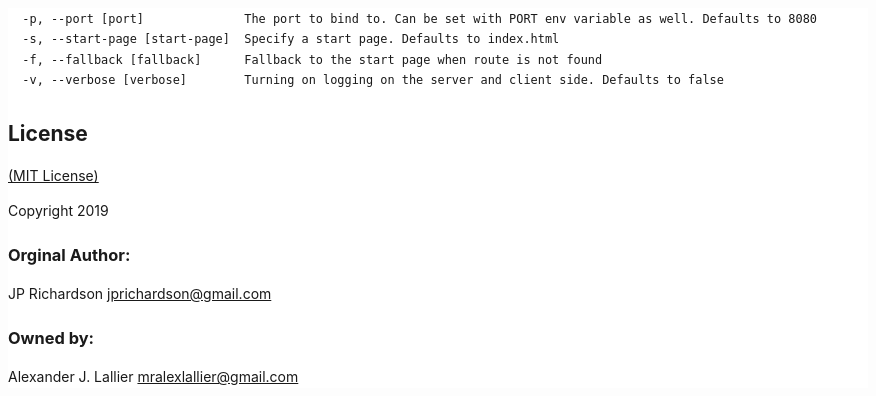 ```
  -p, --port [port]              The port to bind to. Can be set with PORT env variable as well. Defaults to 8080
  -s, --start-page [start-page]  Specify a start page. Defaults to index.html
  -f, --fallback [fallback]      Fallback to the start page when route is not found
  -v, --verbose [verbose]        Turning on logging on the server and client side. Defaults to false

```

License
---

[(MIT License)](LICENSE)

Copyright 2019

### Orginal Author:

JP Richardson  <jprichardson@gmail.com>

### Owned by:

Alexander J. Lallier <mralexlallier@gmail.com>
